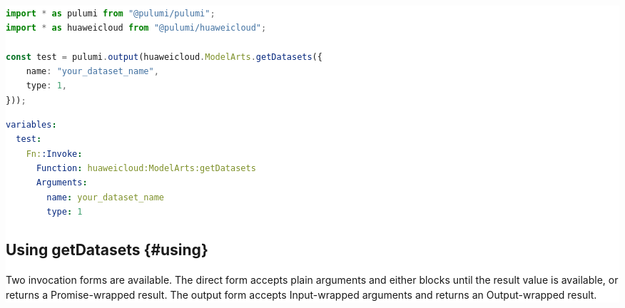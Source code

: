 
</pulumi-choosable>
</div>


<div>
<pulumi-choosable type="language" values="typescript">


```typescript
import * as pulumi from "@pulumi/pulumi";
import * as huaweicloud from "@pulumi/huaweicloud";

const test = pulumi.output(huaweicloud.ModelArts.getDatasets({
    name: "your_dataset_name",
    type: 1,
}));
```


</pulumi-choosable>
</div>


<div>
<pulumi-choosable type="language" values="yaml">

```yaml
variables:
  test:
    Fn::Invoke:
      Function: huaweicloud:ModelArts:getDatasets
      Arguments:
        name: your_dataset_name
        type: 1
```


</pulumi-choosable>
</div>





</pulumi-examples></div>




## Using getDatasets {#using}

Two invocation forms are available. The direct form accepts plain
arguments and either blocks until the result value is available, or
returns a Promise-wrapped result. The output form accepts
Input-wrapped arguments and returns an Output-wrapped result.

<div>
<pulumi-chooser type="language" options="typescript,python,go,csharp,java,yaml"></pulumi-chooser>
</div>

